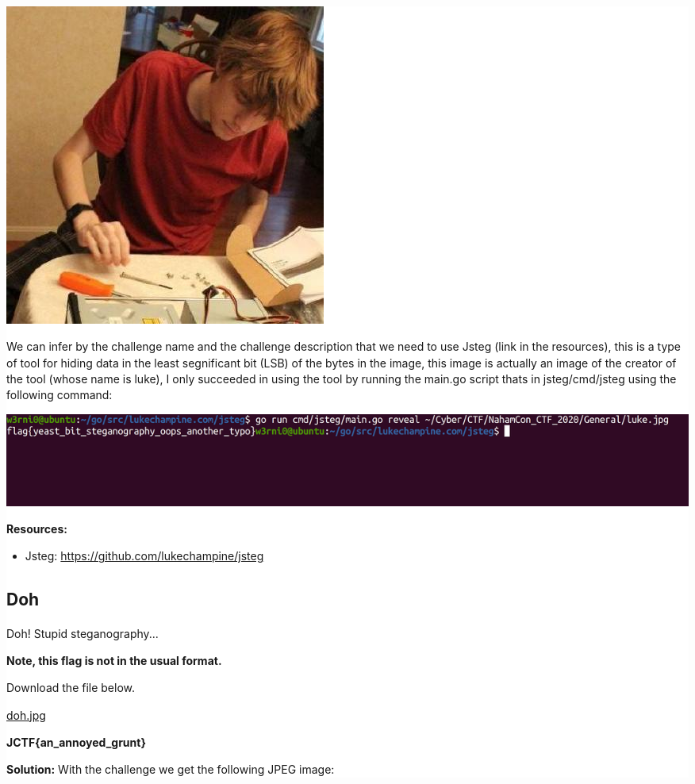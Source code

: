  <img src="assets//images//luke.jpg">
</p>

We can infer by the challenge name and the challenge description that we need to use Jsteg (link in the resources), this is a type of tool for hiding data in the least segnificant bit (LSB) of the bytes in the image, this image is actually an image of the creator of the tool (whose name is luke), I only succeeded in using the tool by running the main.go script thats in jsteg/cmd/jsteg using the following command:

![](assets//images//luke_1.png)

**Resources:**
* Jsteg: https://github.com/lukechampine/jsteg

## Doh
Doh! Stupid steganography...

**Note, this flag is not in the usual format.**

Download the file below.

[doh.jpg](assets//images//doh.jpg)

**JCTF{an_annoyed_grunt}**

**Solution:** With the challenge we get the following JPEG image:
